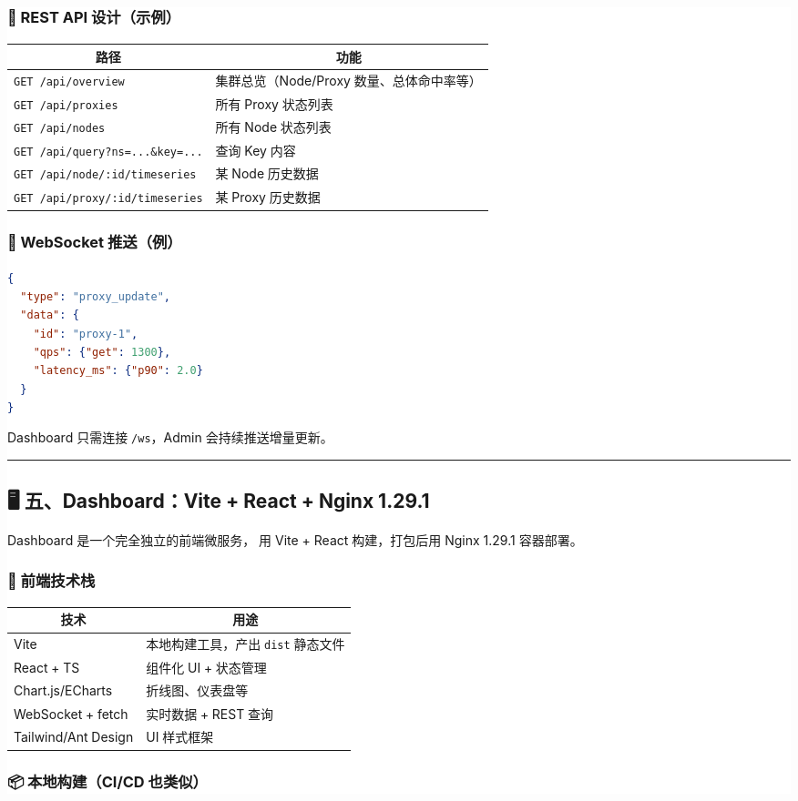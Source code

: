 
### 📡 REST API 设计（示例）

| 路径                              | 功能                         |
| ------------------------------- | -------------------------- |
| `GET /api/overview`             | 集群总览（Node/Proxy 数量、总体命中率等） |
| `GET /api/proxies`              | 所有 Proxy 状态列表              |
| `GET /api/nodes`                | 所有 Node 状态列表               |
| `GET /api/query?ns=...&key=...` | 查询 Key 内容                  |
| `GET /api/node/:id/timeseries`  | 某 Node 历史数据                |
| `GET /api/proxy/:id/timeseries` | 某 Proxy 历史数据               |

### 🧵 WebSocket 推送（例）

```json
{
  "type": "proxy_update",
  "data": {
    "id": "proxy-1",
    "qps": {"get": 1300},
    "latency_ms": {"p90": 2.0}
  }
}
```

Dashboard 只需连接 `/ws`，Admin 会持续推送增量更新。

---

## 🖥 五、Dashboard：Vite + React + Nginx 1.29.1

Dashboard 是一个完全独立的前端微服务，
用 Vite + React 构建，打包后用 Nginx 1.29.1 容器部署。

### 📁 前端技术栈

| 技术                  | 用途                    |
| ------------------- | --------------------- |
| Vite                | 本地构建工具，产出 `dist` 静态文件 |
| React + TS          | 组件化 UI + 状态管理         |
| Chart.js/ECharts    | 折线图、仪表盘等              |
| WebSocket + fetch   | 实时数据 + REST 查询        |
| Tailwind/Ant Design | UI 样式框架               |

### 📦 本地构建（CI/CD 也类似）
